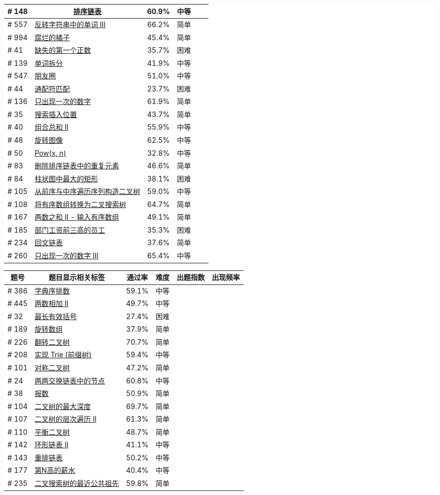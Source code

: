 | # 148 | [排序链表](https://leetcode-cn.com/problems/sort-list)       | 60.9% | 中等 |      |      |
| ----- | ------------------------------------------------------------ | ----- | ---- | ---- | ---- |
| # 557 | [反转字符串中的单词 III](https://leetcode-cn.com/problems/reverse-words-in-a-string-iii) | 66.2% | 简单 |      |      |
| # 994 | [腐烂的橘子](https://leetcode-cn.com/problems/rotting-oranges) | 45.4% | 简单 |      |      |
| # 41  | [缺失的第一个正数](https://leetcode-cn.com/problems/first-missing-positive) | 35.7% | 困难 |      |      |
| # 139 | [单词拆分](https://leetcode-cn.com/problems/word-break)      | 41.9% | 中等 |      |      |
| # 547 | [朋友圈](https://leetcode-cn.com/problems/friend-circles)    | 51.0% | 中等 |      |      |
| # 44  | [通配符匹配](https://leetcode-cn.com/problems/wildcard-matching) | 23.7% | 困难 |      |      |
| # 136 | [只出现一次的数字](https://leetcode-cn.com/problems/single-number) | 61.9% | 简单 |      |      |
| # 35  | [搜索插入位置](https://leetcode-cn.com/problems/search-insert-position) | 43.7% | 简单 |      |      |
| # 40  | [组合总和 II](https://leetcode-cn.com/problems/combination-sum-ii) | 55.9% | 中等 |      |      |
| # 48  | [旋转图像](https://leetcode-cn.com/problems/rotate-image)    | 62.5% | 中等 |      |      |
| # 50  | [Pow(x, n)](https://leetcode-cn.com/problems/powx-n)         | 32.8% | 中等 |      |      |
| # 83  | [删除排序链表中的重复元素](https://leetcode-cn.com/problems/remove-duplicates-from-sorted-list) | 46.6% | 简单 |      |      |
| # 84  | [柱状图中最大的矩形](https://leetcode-cn.com/problems/largest-rectangle-in-histogram) | 38.1% | 困难 |      |      |
| # 105 | [从前序与中序遍历序列构造二叉树](https://leetcode-cn.com/problems/construct-binary-tree-from-preorder-and-inorder-traversal) | 59.0% | 中等 |      |      |
| # 108 | [将有序数组转换为二叉搜索树](https://leetcode-cn.com/problems/convert-sorted-array-to-binary-search-tree) | 64.7% | 简单 |      |      |
| # 167 | [两数之和 II - 输入有序数组](https://leetcode-cn.com/problems/two-sum-ii-input-array-is-sorted) | 49.1% | 简单 |      |      |
| # 185 | [部门工资前三高的员工](https://leetcode-cn.com/problems/department-top-three-salaries) | 35.3% | 困难 |      |      |
| # 234 | [回文链表](https://leetcode-cn.com/problems/palindrome-linked-list) | 37.6% | 简单 |      |      |
| # 260 | [只出现一次的数字 III](https://leetcode-cn.com/problems/single-number-iii) | 65.4% | 中等 |      |      |

| 题号  | 题目显示相关标签                                             | 通过率 | 难度 | 出题指数 | 出现频率 |
| ----- | ------------------------------------------------------------ | ------ | ---- | -------- | -------- |
| # 386 | [字典序排数](https://leetcode-cn.com/problems/lexicographical-numbers) | 59.1%  | 中等 |          |          |
| # 445 | [两数相加 II](https://leetcode-cn.com/problems/add-two-numbers-ii) | 49.7%  | 中等 |          |          |
| # 32  | [最长有效括号](https://leetcode-cn.com/problems/longest-valid-parentheses) | 27.4%  | 困难 |          |          |
| # 189 | [旋转数组](https://leetcode-cn.com/problems/rotate-array)    | 37.9%  | 简单 |          |          |
| # 226 | [翻转二叉树](https://leetcode-cn.com/problems/invert-binary-tree) | 70.7%  | 简单 |          |          |
| # 208 | [实现 Trie (前缀树)](https://leetcode-cn.com/problems/implement-trie-prefix-tree) | 59.4%  | 中等 |          |          |
| # 101 | [对称二叉树](https://leetcode-cn.com/problems/symmetric-tree) | 47.2%  | 简单 |          |          |
| # 24  | [两两交换链表中的节点](https://leetcode-cn.com/problems/swap-nodes-in-pairs) | 60.8%  | 中等 |          |          |
| # 38  | [报数](https://leetcode-cn.com/problems/count-and-say)       | 50.9%  | 简单 |          |          |
| # 104 | [二叉树的最大深度](https://leetcode-cn.com/problems/maximum-depth-of-binary-tree) | 69.7%  | 简单 |          |          |
| # 107 | [二叉树的层次遍历 II](https://leetcode-cn.com/problems/binary-tree-level-order-traversal-ii) | 61.3%  | 简单 |          |          |
| # 110 | [平衡二叉树](https://leetcode-cn.com/problems/balanced-binary-tree) | 48.7%  | 简单 |          |          |
| # 142 | [环形链表 II](https://leetcode-cn.com/problems/linked-list-cycle-ii) | 41.1%  | 中等 |          |          |
| # 143 | [重排链表](https://leetcode-cn.com/problems/reorder-list)    | 50.2%  | 中等 |          |          |
| # 177 | [第N高的薪水](https://leetcode-cn.com/problems/nth-highest-salary) | 40.4%  | 中等 |          |          |
| # 235 | [二叉搜索树的最近公共祖先](https://leetcode-cn.com/problems/lowest-common-ancestor-of-a-binary-search-tree) | 59.8%  | 简单 |          |          |